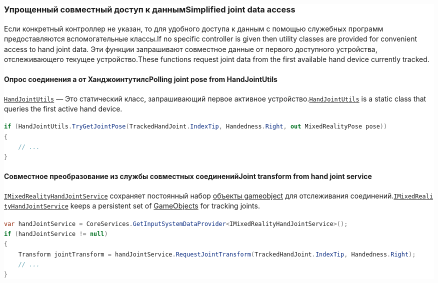 ### <a name="simplified-joint-data-access"></a><span data-ttu-id="11401-141">Упрощенный совместный доступ к данным</span><span class="sxs-lookup"><span data-stu-id="11401-141">Simplified joint data access</span></span>

<span data-ttu-id="11401-142">Если конкретный контроллер не указан, то для удобного доступа к данным с помощью служебных программ предоставляются вспомогательные классы.</span><span class="sxs-lookup"><span data-stu-id="11401-142">If no specific controller is given then utility classes are provided for convenient access to hand joint data.</span></span> <span data-ttu-id="11401-143">Эти функции запрашивают совместное данные от первого доступного устройства, отслеживающего текущее устройство.</span><span class="sxs-lookup"><span data-stu-id="11401-143">These functions request joint data from the first available hand device currently tracked.</span></span>

#### <a name="polling-joint-pose-from-handjointutils"></a><span data-ttu-id="11401-144">Опрос соединения a от Ханджоинтутилс</span><span class="sxs-lookup"><span data-stu-id="11401-144">Polling joint pose from HandJointUtils</span></span>

<span data-ttu-id="11401-145">[`HandJointUtils`](xref:Microsoft.MixedReality.Toolkit.Input.HandJointUtils) — Это статический класс, запрашивающий первое активное устройство.</span><span class="sxs-lookup"><span data-stu-id="11401-145">[`HandJointUtils`](xref:Microsoft.MixedReality.Toolkit.Input.HandJointUtils) is a static class that queries the first active hand device.</span></span>

```c#
if (HandJointUtils.TryGetJointPose(TrackedHandJoint.IndexTip, Handedness.Right, out MixedRealityPose pose))
{
    // ...
}
```

#### <a name="joint-transform-from-hand-joint-service"></a><span data-ttu-id="11401-146">Совместное преобразование из службы совместных соединений</span><span class="sxs-lookup"><span data-stu-id="11401-146">Joint transform from hand joint service</span></span>

<span data-ttu-id="11401-147">[`IMixedRealityHandJointService`](xref:Microsoft.MixedReality.Toolkit.Input.IMixedRealityHandJointService) сохраняет постоянный набор [объекты gameobject](https://docs.unity3d.com/ScriptReference/GameObject.html) для отслеживания соединений.</span><span class="sxs-lookup"><span data-stu-id="11401-147">[`IMixedRealityHandJointService`](xref:Microsoft.MixedReality.Toolkit.Input.IMixedRealityHandJointService) keeps a persistent set of [GameObjects](https://docs.unity3d.com/ScriptReference/GameObject.html) for tracking joints.</span></span>

```c#
var handJointService = CoreServices.GetInputSystemDataProvider<IMixedRealityHandJointService>();
if (handJointService != null)
{
    Transform jointTransform = handJointService.RequestJointTransform(TrackedHandJoint.IndexTip, Handedness.Right);
    // ...
}
```
